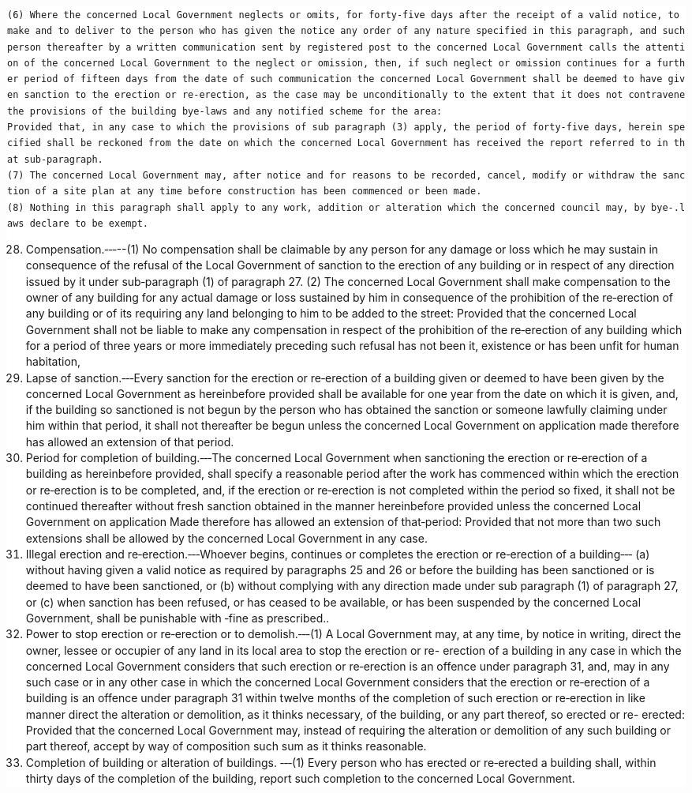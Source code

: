     (6) Where the concerned Local Government neglects or omits, for forty‑five days after the receipt of a valid notice, to make and to deliver to the person who has given the notice any order of any nature specified in this paragraph, and such person thereafter by a written communication sent by registered post to the concerned Local Government calls the attention of the concerned Local Government to the neglect or omission, then, if such neglect or omission continues for a further period of fifteen days from the date of such communication the concerned Local Government shall be deemed to have given sanction to the erection or re‑erection, as the case may be unconditionally to the extent that it does not contravene the provisions of the building bye‑laws and any notified scheme for the area:
    Provided that, in any case to which the provisions of sub paragraph (3) apply, the period of forty‑five days, herein specified shall be reckoned from the date on which the concerned Local Government has received the report referred to in that sub‑paragraph.
    (7) The concerned Local Government may, after notice and for reasons to be recorded, cancel, modify or withdraw the sanction of a site plan at any time before construction has been commenced or been made.
    (8) Nothing in this paragraph shall apply to any work, addition or alteration which the concerned council may, by bye‑.laws declare to be exempt.
28. Compensation.‑‑‑--(1) No compensation shall be claimable by any person for any damage or loss which he may sustain in consequence of the refusal of the Local Government of sanction to the erection of any building or in respect of any direction issued by it under sub‑paragraph (1) of paragraph 27.
    (2) The concerned Local Government shall make compensation to the owner of any building for any actual damage or loss sustained by him in consequence of the prohibition of the re‑erection of any building or of its requiring any land belonging to him to be added to the street:
    Provided that the concerned Local Government shall not be liable to make any compensation in respect of the prohibition of the re‑erection of any building which for a period of three years or more immediately preceding such refusal has not been it, existence or has been unfit for human habitation,
29. Lapse of sanction.‑‑‑Every sanction for the erection or re‑erection of a building given or deemed to have been given by the concerned Local Government as hereinbefore provided shall be available for one year from the date on which it is given, and, if the building so sanctioned is not begun by the person who has obtained the sanction or someone lawfully claiming under him within that period, it shall not thereafter be begun unless the concerned Local Government on application made therefore has allowed an extension of that period.
30. Period for completion of building.‑‑‑The concerned Local Government when sanctioning the erection or re‑erection of a building as hereinbefore provided, shall specify a reasonable period after the work has commenced within which the erection or re‑erection is to be completed, and, if the erection or re‑erection is not completed within the period so fixed, it shall not be continued thereafter without fresh sanction obtained in the manner hereinbefore provided unless the concerned Local Government on application Made therefore has allowed an extension of that‑period:
    Provided that not more than two such extensions shall be allowed by the concerned Local Government in any case.
31. Illegal erection and re‑erection.‑‑‑Whoever begins, continues or completes the erection or re‑erection of a building‑‑‑
    (a) without having given a valid notice as required by paragraphs 25 and 26 or before the building has been sanctioned or is deemed to have been sanctioned, or
    (b) without complying with any direction made under sub paragraph (1) of paragraph 27, or
    (c) when sanction has been refused, or has ceased to be available, or has been suspended by the concerned Local Government,
    shall be punishable with ‑fine as prescribed..
32. Power to stop erection or re‑erection or to demolish.‑‑‑(1) A Local Government may, at any time, by notice in writing, direct the owner, lessee or occupier of any land in its local area to stop the erection or re- erection of a building in any case in which the concerned Local Government considers that such erection or re‑erection is an offence under paragraph 31, and, may in any such case or in any other case in which the concerned Local Government considers that the erection or re‑erection of a building is an offence under paragraph 31 within twelve months of the completion of such erection or re‑erection in like manner direct the alteration or demolition, as it thinks necessary, of the building, or any part thereof, so erected or re- erected:
    Provided that the concerned Local Government may, instead of requiring the alteration or demolition of any such building or part thereof, accept by way of composition such sum as it thinks reasonable.
33. Completion of building or alteration of buildings. ‑‑‑(1) Every person who has erected or re‑erected a building shall, within thirty days of the completion of the building, report such completion to the concerned Local Government.